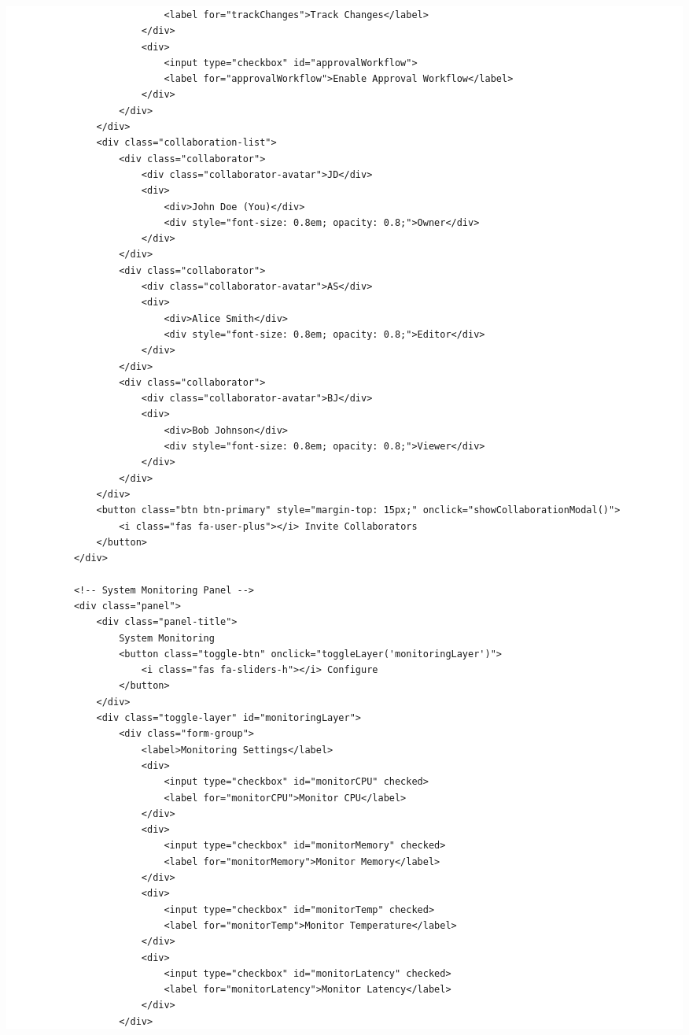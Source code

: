                                 <label for="trackChanges">Track Changes</label>
                            </div>
                            <div>
                                <input type="checkbox" id="approvalWorkflow">
                                <label for="approvalWorkflow">Enable Approval Workflow</label>
                            </div>
                        </div>
                    </div>
                    <div class="collaboration-list">
                        <div class="collaborator">
                            <div class="collaborator-avatar">JD</div>
                            <div>
                                <div>John Doe (You)</div>
                                <div style="font-size: 0.8em; opacity: 0.8;">Owner</div>
                            </div>
                        </div>
                        <div class="collaborator">
                            <div class="collaborator-avatar">AS</div>
                            <div>
                                <div>Alice Smith</div>
                                <div style="font-size: 0.8em; opacity: 0.8;">Editor</div>
                            </div>
                        </div>
                        <div class="collaborator">
                            <div class="collaborator-avatar">BJ</div>
                            <div>
                                <div>Bob Johnson</div>
                                <div style="font-size: 0.8em; opacity: 0.8;">Viewer</div>
                            </div>
                        </div>
                    </div>
                    <button class="btn btn-primary" style="margin-top: 15px;" onclick="showCollaborationModal()">
                        <i class="fas fa-user-plus"></i> Invite Collaborators
                    </button>
                </div>

                <!-- System Monitoring Panel -->
                <div class="panel">
                    <div class="panel-title">
                        System Monitoring
                        <button class="toggle-btn" onclick="toggleLayer('monitoringLayer')">
                            <i class="fas fa-sliders-h"></i> Configure
                        </button>
                    </div>
                    <div class="toggle-layer" id="monitoringLayer">
                        <div class="form-group">
                            <label>Monitoring Settings</label>
                            <div>
                                <input type="checkbox" id="monitorCPU" checked>
                                <label for="monitorCPU">Monitor CPU</label>
                            </div>
                            <div>
                                <input type="checkbox" id="monitorMemory" checked>
                                <label for="monitorMemory">Monitor Memory</label>
                            </div>
                            <div>
                                <input type="checkbox" id="monitorTemp" checked>
                                <label for="monitorTemp">Monitor Temperature</label>
                            </div>
                            <div>
                                <input type="checkbox" id="monitorLatency" checked>
                                <label for="monitorLatency">Monitor Latency</label>
                            </div>
                        </div>